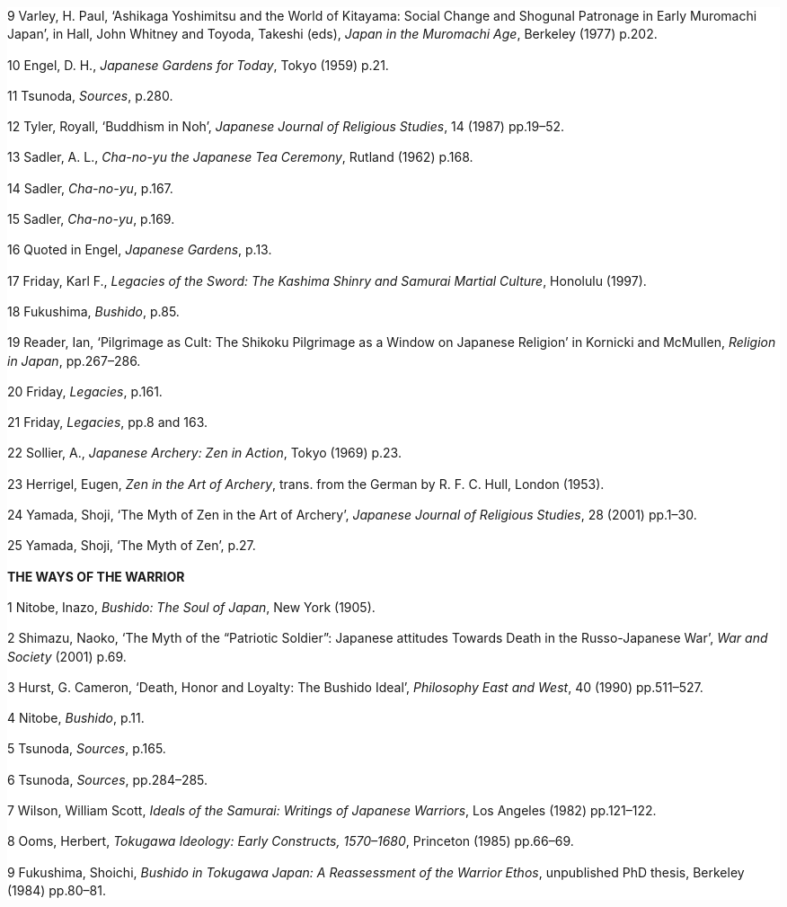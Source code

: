 9 Varley, H. Paul, ‘Ashikaga Yoshimitsu and the World of Kitayama: Social Change and Shogunal Patronage in Early Muromachi Japan’, in Hall, John Whitney and Toyoda, Takeshi \(eds\), *Japan in the Muromachi Age*, Berkeley \(1977\) p.202.

10 Engel, D. H., *Japanese Gardens for Today*, Tokyo \(1959\) p.21.

11 Tsunoda, *Sources*, p.280.

12 Tyler, Royall, ‘Buddhism in Noh’, *Japanese Journal of Religious Studies*, 14 \(1987\) pp.19–52.

13 Sadler, A. L., *Cha-no-yu the Japanese Tea Ceremony*, Rutland \(1962\) p.168.

14 Sadler, *Cha-no-yu*, p.167.

15 Sadler, *Cha-no-yu*, p.169.

16 Quoted in Engel, *Japanese Gardens*, p.13.

17 Friday, Karl F., *Legacies of the Sword: The Kashima Shinry and Samurai Martial Culture*, Honolulu \(1997\).

18 Fukushima, *Bushido*, p.85.

19 Reader, Ian, ‘Pilgrimage as Cult: The Shikoku Pilgrimage as a Window on Japanese Religion’ in Kornicki and McMullen, *Religion in Japan*, pp.267–286.

20 Friday, *Legacies*, p.161.

21 Friday, *Legacies*, pp.8 and 163.

22 Sollier, A., *Japanese Archery: Zen in Action*, Tokyo \(1969\) p.23.

23 Herrigel, Eugen, *Zen in the Art of Archery*, trans. from the German by R. F. C. Hull, London \(1953\).

24 Yamada, Shoji, ‘The Myth of Zen in the Art of Archery’, *Japanese Journal of Religious Studies*, 28 \(2001\) pp.1–30.

25 Yamada, Shoji, ‘The Myth of Zen’, p.27.

**THE WAYS OF THE WARRIOR**

1 Nitobe, Inazo, *Bushido: The Soul of Japan*, New York \(1905\).

2 Shimazu, Naoko, ‘The Myth of the “Patriotic Soldier”: Japanese attitudes Towards Death in the Russo-Japanese War’, *War and Society* \(2001\) p.69.

3 Hurst, G. Cameron, ‘Death, Honor and Loyalty: The Bushido Ideal’, *Philosophy East and West*, 40 \(1990\) pp.511–527.

4 Nitobe, *Bushido*, p.11.

5 Tsunoda, *Sources*, p.165.

6 Tsunoda, *Sources*, pp.284–285.

7 Wilson, William Scott, *Ideals of the Samurai: Writings of Japanese Warriors*, Los Angeles \(1982\) pp.121–122.

8 Ooms, Herbert, *Tokugawa Ideology: Early Constructs, 1570–1680*, Princeton \(1985\) pp.66–69.

9 Fukushima, Shoichi, *Bushido in Tokugawa Japan: A Reassessment of the Warrior Ethos*, unpublished PhD thesis, Berkeley \(1984\) pp.80–81.
